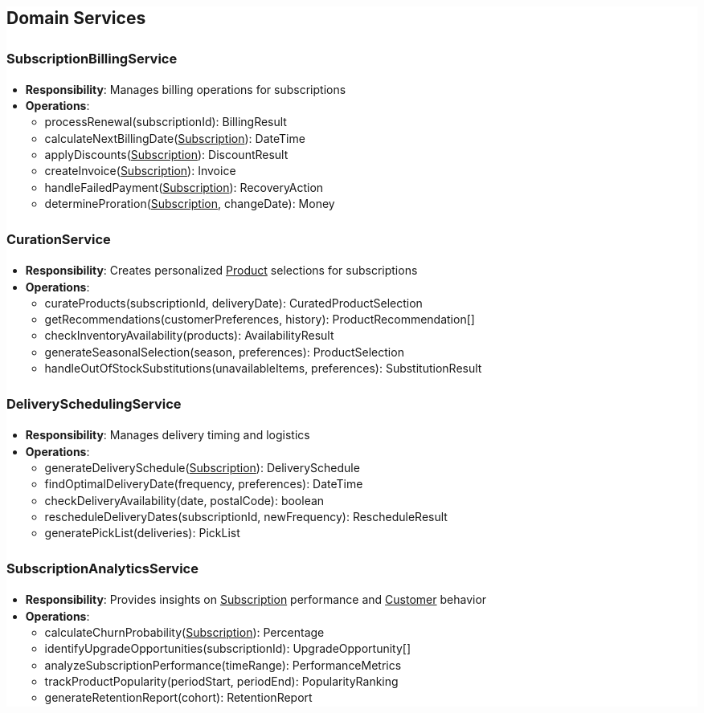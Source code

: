 ## Domain Services

### SubscriptionBillingService
- **Responsibility**: Manages billing operations for subscriptions
- **Operations**:
  - processRenewal(subscriptionId): BillingResult
  - calculateNextBillingDate([Subscription](../ubiquitous-language/guidelines/glossary.md#subscription)): DateTime
  - applyDiscounts([Subscription](../ubiquitous-language/guidelines/glossary.md#subscription)): DiscountResult
  - createInvoice([Subscription](../ubiquitous-language/guidelines/glossary.md#subscription)): Invoice
  - handleFailedPayment([Subscription](../ubiquitous-language/guidelines/glossary.md#subscription)): RecoveryAction
  - determineProration([Subscription](../ubiquitous-language/guidelines/glossary.md#subscription), changeDate): Money

### CurationService
- **Responsibility**: Creates personalized [Product](../ubiquitous-language/guidelines/glossary.md#product) selections for subscriptions
- **Operations**:
  - curateProducts(subscriptionId, deliveryDate): CuratedProductSelection
  - getRecommendations(customerPreferences, history): ProductRecommendation[]
  - checkInventoryAvailability(products): AvailabilityResult
  - generateSeasonalSelection(season, preferences): ProductSelection
  - handleOutOfStockSubstitutions(unavailableItems, preferences): SubstitutionResult

### DeliverySchedulingService
- **Responsibility**: Manages delivery timing and logistics
- **Operations**:
  - generateDeliverySchedule([Subscription](../ubiquitous-language/guidelines/glossary.md#subscription)): DeliverySchedule
  - findOptimalDeliveryDate(frequency, preferences): DateTime
  - checkDeliveryAvailability(date, postalCode): boolean
  - rescheduleDeliveryDates(subscriptionId, newFrequency): RescheduleResult
  - generatePickList(deliveries): PickList
  
### SubscriptionAnalyticsService
- **Responsibility**: Provides insights on [Subscription](../ubiquitous-language/guidelines/glossary.md#subscription) performance and [Customer](../ubiquitous-language/guidelines/glossary.md#customer) behavior
- **Operations**:
  - calculateChurnProbability([Subscription](../ubiquitous-language/guidelines/glossary.md#subscription)): Percentage
  - identifyUpgradeOpportunities(subscriptionId): UpgradeOpportunity[]
  - analyzeSubscriptionPerformance(timeRange): PerformanceMetrics
  - trackProductPopularity(periodStart, periodEnd): PopularityRanking
  - generateRetentionReport(cohort): RetentionReport
